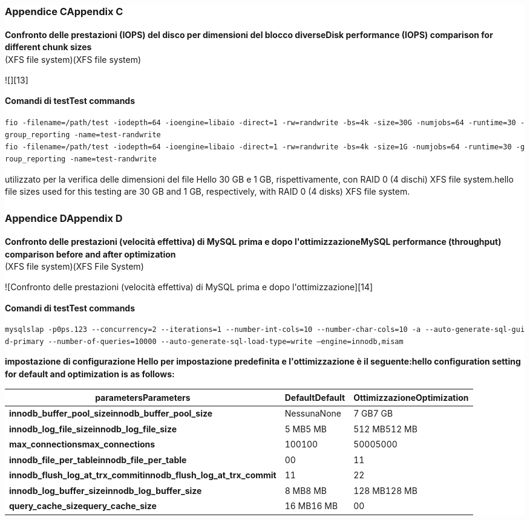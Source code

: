 ### <span data-ttu-id="43c37-276"><a name="AppendixC"></a>Appendice C</span><span class="sxs-lookup"><span data-stu-id="43c37-276"><a name="AppendixC"></a>Appendix C</span></span>   
<span data-ttu-id="43c37-277">**Confronto delle prestazioni (IOPS) del disco per dimensioni del blocco diverse**</span><span class="sxs-lookup"><span data-stu-id="43c37-277">**Disk performance (IOPS) comparison for different chunk sizes**</span></span>  
<span data-ttu-id="43c37-278">(XFS file system)</span><span class="sxs-lookup"><span data-stu-id="43c37-278">(XFS file system)</span></span>

![][13]

<span data-ttu-id="43c37-279">**Comandi di test**</span><span class="sxs-lookup"><span data-stu-id="43c37-279">**Test commands**</span></span>  

    fio -filename=/path/test -iodepth=64 -ioengine=libaio -direct=1 -rw=randwrite -bs=4k -size=30G -numjobs=64 -runtime=30 -group_reporting -name=test-randwrite
    fio -filename=/path/test -iodepth=64 -ioengine=libaio -direct=1 -rw=randwrite -bs=4k -size=1G -numjobs=64 -runtime=30 -group_reporting -name=test-randwrite  

<span data-ttu-id="43c37-280">utilizzato per la verifica delle dimensioni del file Hello 30 GB e 1 GB, rispettivamente, con RAID 0 (4 dischi) XFS file system.</span><span class="sxs-lookup"><span data-stu-id="43c37-280">hello file sizes used for this testing are 30 GB and 1 GB, respectively, with RAID 0 (4 disks) XFS file system.</span></span>

### <span data-ttu-id="43c37-281"><a name="AppendixD"></a>Appendice D</span><span class="sxs-lookup"><span data-stu-id="43c37-281"><a name="AppendixD"></a>Appendix D</span></span>  
<span data-ttu-id="43c37-282">**Confronto delle prestazioni (velocità effettiva) di MySQL prima e dopo l'ottimizzazione**</span><span class="sxs-lookup"><span data-stu-id="43c37-282">**MySQL performance (throughput) comparison before and after optimization**</span></span>  
<span data-ttu-id="43c37-283">(XFS file system)</span><span class="sxs-lookup"><span data-stu-id="43c37-283">(XFS File System)</span></span>

![Confronto delle prestazioni (velocità effettiva) di MySQL prima e dopo l'ottimizzazione][14]

<span data-ttu-id="43c37-285">**Comandi di test**</span><span class="sxs-lookup"><span data-stu-id="43c37-285">**Test commands**</span></span>

    mysqlslap -p0ps.123 --concurrency=2 --iterations=1 --number-int-cols=10 --number-char-cols=10 -a --auto-generate-sql-guid-primary --number-of-queries=10000 --auto-generate-sql-load-type=write –engine=innodb,misam

<span data-ttu-id="43c37-286">**impostazione di configurazione Hello per impostazione predefinita e l'ottimizzazione è il seguente:**</span><span class="sxs-lookup"><span data-stu-id="43c37-286">**hello configuration setting for default and optimization is as follows:**</span></span>

| <span data-ttu-id="43c37-287">parameters</span><span class="sxs-lookup"><span data-stu-id="43c37-287">Parameters</span></span> | <span data-ttu-id="43c37-288">Default</span><span class="sxs-lookup"><span data-stu-id="43c37-288">Default</span></span> | <span data-ttu-id="43c37-289">Ottimizzazione</span><span class="sxs-lookup"><span data-stu-id="43c37-289">Optimization</span></span> |
| --- | --- | --- |
| <span data-ttu-id="43c37-290">**innodb_buffer_pool_size**</span><span class="sxs-lookup"><span data-stu-id="43c37-290">**innodb_buffer_pool_size**</span></span> |<span data-ttu-id="43c37-291">Nessuna</span><span class="sxs-lookup"><span data-stu-id="43c37-291">None</span></span> |<span data-ttu-id="43c37-292">7 GB</span><span class="sxs-lookup"><span data-stu-id="43c37-292">7 GB</span></span> |
| <span data-ttu-id="43c37-293">**innodb_log_file_size**</span><span class="sxs-lookup"><span data-stu-id="43c37-293">**innodb_log_file_size**</span></span> |<span data-ttu-id="43c37-294">5 MB</span><span class="sxs-lookup"><span data-stu-id="43c37-294">5 MB</span></span> |<span data-ttu-id="43c37-295">512 MB</span><span class="sxs-lookup"><span data-stu-id="43c37-295">512 MB</span></span> |
| <span data-ttu-id="43c37-296">**max_connections**</span><span class="sxs-lookup"><span data-stu-id="43c37-296">**max_connections**</span></span> |<span data-ttu-id="43c37-297">100</span><span class="sxs-lookup"><span data-stu-id="43c37-297">100</span></span> |<span data-ttu-id="43c37-298">5000</span><span class="sxs-lookup"><span data-stu-id="43c37-298">5000</span></span> |
| <span data-ttu-id="43c37-299">**innodb_file_per_table**</span><span class="sxs-lookup"><span data-stu-id="43c37-299">**innodb_file_per_table**</span></span> |<span data-ttu-id="43c37-300">0</span><span class="sxs-lookup"><span data-stu-id="43c37-300">0</span></span> |<span data-ttu-id="43c37-301">1</span><span class="sxs-lookup"><span data-stu-id="43c37-301">1</span></span> |
| <span data-ttu-id="43c37-302">**innodb_flush_log_at_trx_commit**</span><span class="sxs-lookup"><span data-stu-id="43c37-302">**innodb_flush_log_at_trx_commit**</span></span> |<span data-ttu-id="43c37-303">1</span><span class="sxs-lookup"><span data-stu-id="43c37-303">1</span></span> |<span data-ttu-id="43c37-304">2</span><span class="sxs-lookup"><span data-stu-id="43c37-304">2</span></span> |
| <span data-ttu-id="43c37-305">**innodb_log_buffer_size**</span><span class="sxs-lookup"><span data-stu-id="43c37-305">**innodb_log_buffer_size**</span></span> |<span data-ttu-id="43c37-306">8 MB</span><span class="sxs-lookup"><span data-stu-id="43c37-306">8 MB</span></span> |<span data-ttu-id="43c37-307">128 MB</span><span class="sxs-lookup"><span data-stu-id="43c37-307">128 MB</span></span> |
| <span data-ttu-id="43c37-308">**query_cache_size**</span><span class="sxs-lookup"><span data-stu-id="43c37-308">**query_cache_size**</span></span> |<span data-ttu-id="43c37-309">16 MB</span><span class="sxs-lookup"><span data-stu-id="43c37-309">16 MB</span></span> |<span data-ttu-id="43c37-310">0</span><span class="sxs-lookup"><span data-stu-id="43c37-310">0</span></span> |
